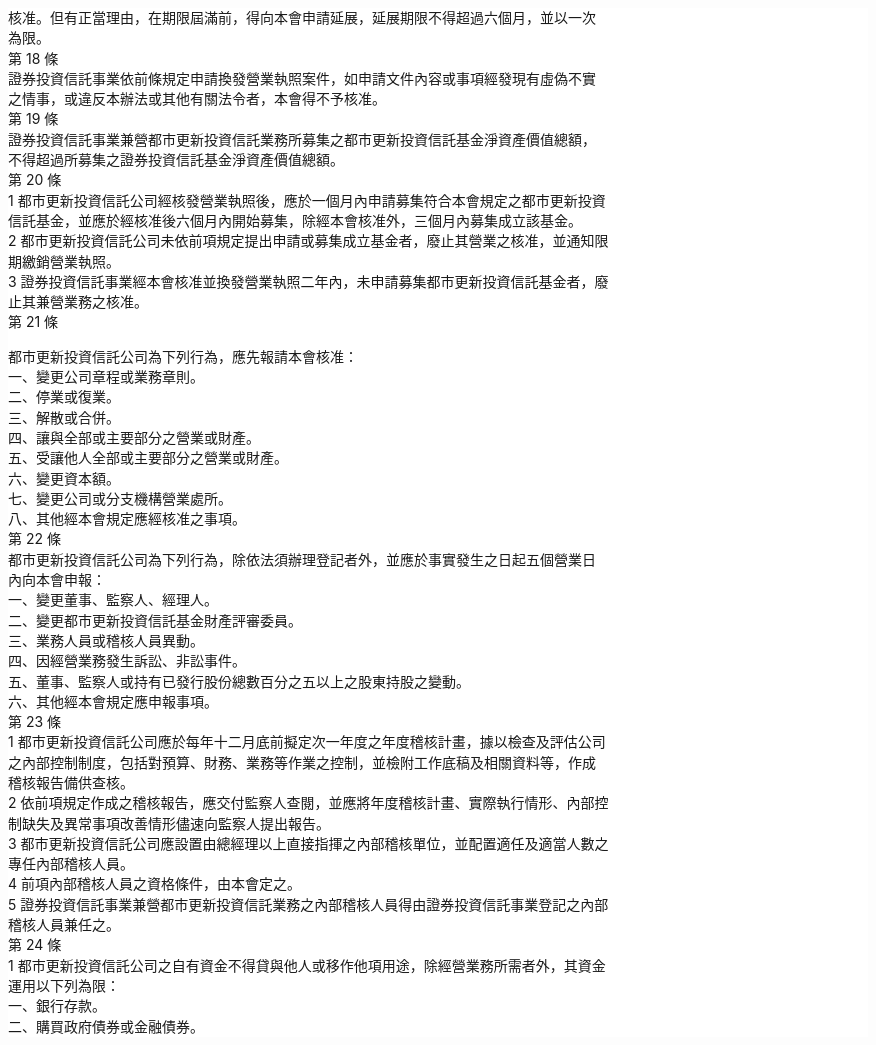 核准。但有正當理由，在期限屆滿前，得向本會申請延展，延展期限不得超過六個月，並以一次  
為限。  
第 18 條  
證券投資信託事業依前條規定申請換發營業執照案件，如申請文件內容或事項經發現有虛偽不實  
之情事，或違反本辦法或其他有關法令者，本會得不予核准。  
第 19 條  
證券投資信託事業兼營都市更新投資信託業務所募集之都市更新投資信託基金淨資產價值總額，  
不得超過所募集之證券投資信託基金淨資產價值總額。  
第 20 條  
1 都市更新投資信託公司經核發營業執照後，應於一個月內申請募集符合本會規定之都市更新投資  
信託基金，並應於經核准後六個月內開始募集，除經本會核准外，三個月內募集成立該基金。  
2 都市更新投資信託公司未依前項規定提出申請或募集成立基金者，廢止其營業之核准，並通知限  
期繳銷營業執照。  
3 證券投資信託事業經本會核准並換發營業執照二年內，未申請募集都市更新投資信託基金者，廢  
止其兼營業務之核准。  
第 21 條  


都市更新投資信託公司為下列行為，應先報請本會核准：  
一、變更公司章程或業務章則。  
二、停業或復業。  
三、解散或合併。  
四、讓與全部或主要部分之營業或財產。  
五、受讓他人全部或主要部分之營業或財產。  
六、變更資本額。  
七、變更公司或分支機構營業處所。  
八、其他經本會規定應經核准之事項。  
第 22 條  
都市更新投資信託公司為下列行為，除依法須辦理登記者外，並應於事實發生之日起五個營業日  
內向本會申報：  
一、變更董事、監察人、經理人。  
二、變更都市更新投資信託基金財產評審委員。  
三、業務人員或稽核人員異動。  
四、因經營業務發生訴訟、非訟事件。  
五、董事、監察人或持有已發行股份總數百分之五以上之股東持股之變動。  
六、其他經本會規定應申報事項。  
第 23 條  
1 都市更新投資信託公司應於每年十二月底前擬定次一年度之年度稽核計畫，據以檢查及評估公司  
之內部控制制度，包括對預算、財務、業務等作業之控制，並檢附工作底稿及相關資料等，作成  
稽核報告備供查核。  
2 依前項規定作成之稽核報告，應交付監察人查閱，並應將年度稽核計畫、實際執行情形、內部控  
制缺失及異常事項改善情形儘速向監察人提出報告。  
3 都市更新投資信託公司應設置由總經理以上直接指揮之內部稽核單位，並配置適任及適當人數之  
專任內部稽核人員。  
4 前項內部稽核人員之資格條件，由本會定之。  
5 證券投資信託事業兼營都市更新投資信託業務之內部稽核人員得由證券投資信託事業登記之內部  
稽核人員兼任之。  
第 24 條  
1 都市更新投資信託公司之自有資金不得貸與他人或移作他項用途，除經營業務所需者外，其資金  
運用以下列為限：  
一、銀行存款。  
二、購買政府債券或金融債券。  
